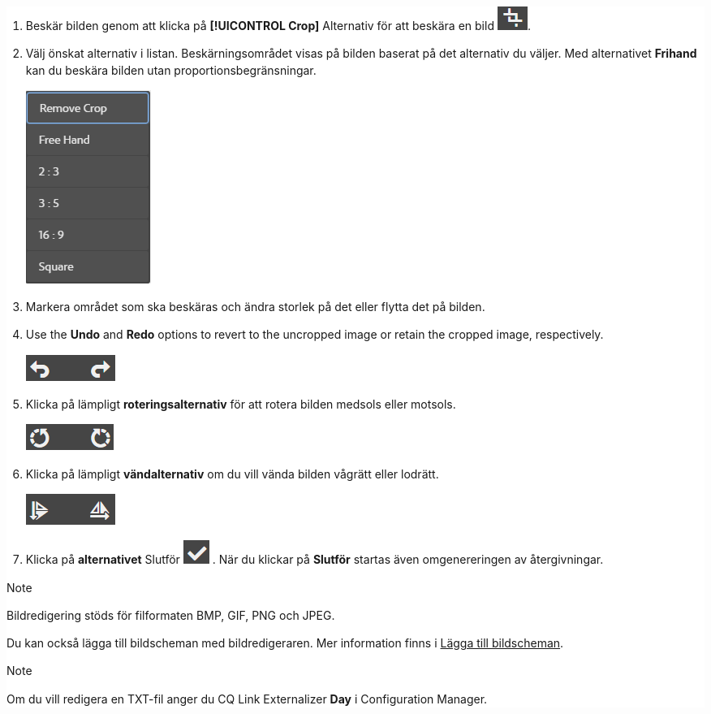 1. Beskär bilden genom att klicka på **[!UICONTROL Crop]** Alternativ för att beskära en bild ![](assets/chlimage_1-22.png).

1. Välj önskat alternativ i listan. Beskärningsområdet visas på bilden baserat på det alternativ du väljer. Med alternativet **Frihand** kan du beskära bilden utan proportionsbegränsningar.

   ![Beskärningsalternativ](assets/chlimage_1-23.png)

1. Markera området som ska beskäras och ändra storlek på det eller flytta det på bilden.

1. Use the **Undo** and **Redo** options to revert to the uncropped image or retain the cropped image, respectively.

   ![Ångra och gör om](assets/chlimage_1-25.png)

1. Klicka på lämpligt **roteringsalternativ** för att rotera bilden medsols eller motsols.

   ![Roteringsalternativ medsols och motsols](assets/chlimage_1-26.png)

1. Klicka på lämpligt **vändalternativ** om du vill vända bilden vågrätt eller lodrätt.

   ![alternativ för att vända en bild vågrätt eller lodrätt](assets/chlimage_1-27.png)

1. Klicka på **alternativet** Slutför ![för att slutföra bildredigeringen](assets/chlimage_1-24.png) . När du klickar på **Slutför** startas även omgenereringen av återgivningar.

>[!NOTE]
>
>Bildredigering stöds för filformaten BMP, GIF, PNG och JPEG.

Du kan också lägga till bildscheman med bildredigeraren. Mer information finns i [Lägga till bildscheman](/help/assets/image-maps.md).

>[!NOTE]
>
>Om du vill redigera en TXT-fil anger du CQ Link Externalizer **Day** i Configuration Manager.
